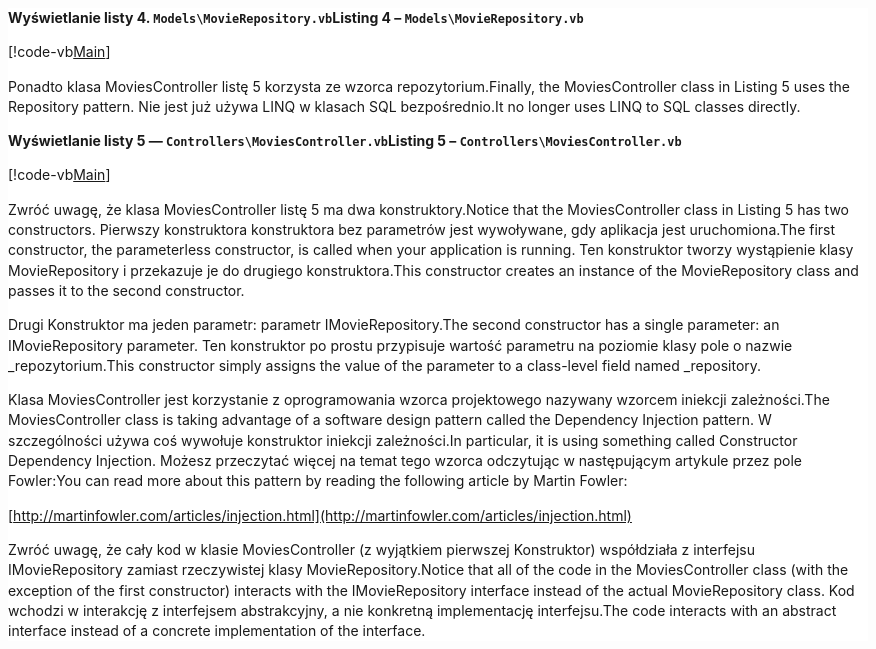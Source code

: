 <span data-ttu-id="8058e-234">**Wyświetlanie listy 4. `Models\MovieRepository.vb`**</span><span class="sxs-lookup"><span data-stu-id="8058e-234">**Listing 4 – `Models\MovieRepository.vb`**</span></span>

[!code-vb[Main](creating-model-classes-with-linq-to-sql-vb/samples/sample4.vb)]

<span data-ttu-id="8058e-235">Ponadto klasa MoviesController listę 5 korzysta ze wzorca repozytorium.</span><span class="sxs-lookup"><span data-stu-id="8058e-235">Finally, the MoviesController class in Listing 5 uses the Repository pattern.</span></span> <span data-ttu-id="8058e-236">Nie jest już używa LINQ w klasach SQL bezpośrednio.</span><span class="sxs-lookup"><span data-stu-id="8058e-236">It no longer uses LINQ to SQL classes directly.</span></span>

<span data-ttu-id="8058e-237">**Wyświetlanie listy 5 — `Controllers\MoviesController.vb`**</span><span class="sxs-lookup"><span data-stu-id="8058e-237">**Listing 5 – `Controllers\MoviesController.vb`**</span></span>

[!code-vb[Main](creating-model-classes-with-linq-to-sql-vb/samples/sample5.vb)]

<span data-ttu-id="8058e-238">Zwróć uwagę, że klasa MoviesController listę 5 ma dwa konstruktory.</span><span class="sxs-lookup"><span data-stu-id="8058e-238">Notice that the MoviesController class in Listing 5 has two constructors.</span></span> <span data-ttu-id="8058e-239">Pierwszy konstruktora konstruktora bez parametrów jest wywoływane, gdy aplikacja jest uruchomiona.</span><span class="sxs-lookup"><span data-stu-id="8058e-239">The first constructor, the parameterless constructor, is called when your application is running.</span></span> <span data-ttu-id="8058e-240">Ten konstruktor tworzy wystąpienie klasy MovieRepository i przekazuje je do drugiego konstruktora.</span><span class="sxs-lookup"><span data-stu-id="8058e-240">This constructor creates an instance of the MovieRepository class and passes it to the second constructor.</span></span>

<span data-ttu-id="8058e-241">Drugi Konstruktor ma jeden parametr: parametr IMovieRepository.</span><span class="sxs-lookup"><span data-stu-id="8058e-241">The second constructor has a single parameter: an IMovieRepository parameter.</span></span> <span data-ttu-id="8058e-242">Ten konstruktor po prostu przypisuje wartość parametru na poziomie klasy pole o nazwie \_repozytorium.</span><span class="sxs-lookup"><span data-stu-id="8058e-242">This constructor simply assigns the value of the parameter to a class-level field named \_repository.</span></span>

<span data-ttu-id="8058e-243">Klasa MoviesController jest korzystanie z oprogramowania wzorca projektowego nazywany wzorcem iniekcji zależności.</span><span class="sxs-lookup"><span data-stu-id="8058e-243">The MoviesController class is taking advantage of a software design pattern called the Dependency Injection pattern.</span></span> <span data-ttu-id="8058e-244">W szczególności używa coś wywołuje konstruktor iniekcji zależności.</span><span class="sxs-lookup"><span data-stu-id="8058e-244">In particular, it is using something called Constructor Dependency Injection.</span></span> <span data-ttu-id="8058e-245">Możesz przeczytać więcej na temat tego wzorca odczytując w następującym artykule przez pole Fowler:</span><span class="sxs-lookup"><span data-stu-id="8058e-245">You can read more about this pattern by reading the following article by Martin Fowler:</span></span>

[http://martinfowler.com/articles/injection.html](http://martinfowler.com/articles/injection.html)

<span data-ttu-id="8058e-246">Zwróć uwagę, że cały kod w klasie MoviesController (z wyjątkiem pierwszej Konstruktor) współdziała z interfejsu IMovieRepository zamiast rzeczywistej klasy MovieRepository.</span><span class="sxs-lookup"><span data-stu-id="8058e-246">Notice that all of the code in the MoviesController class (with the exception of the first constructor) interacts with the IMovieRepository interface instead of the actual MovieRepository class.</span></span> <span data-ttu-id="8058e-247">Kod wchodzi w interakcję z interfejsem abstrakcyjny, a nie konkretną implementację interfejsu.</span><span class="sxs-lookup"><span data-stu-id="8058e-247">The code interacts with an abstract interface instead of a concrete implementation of the interface.</span></span>
